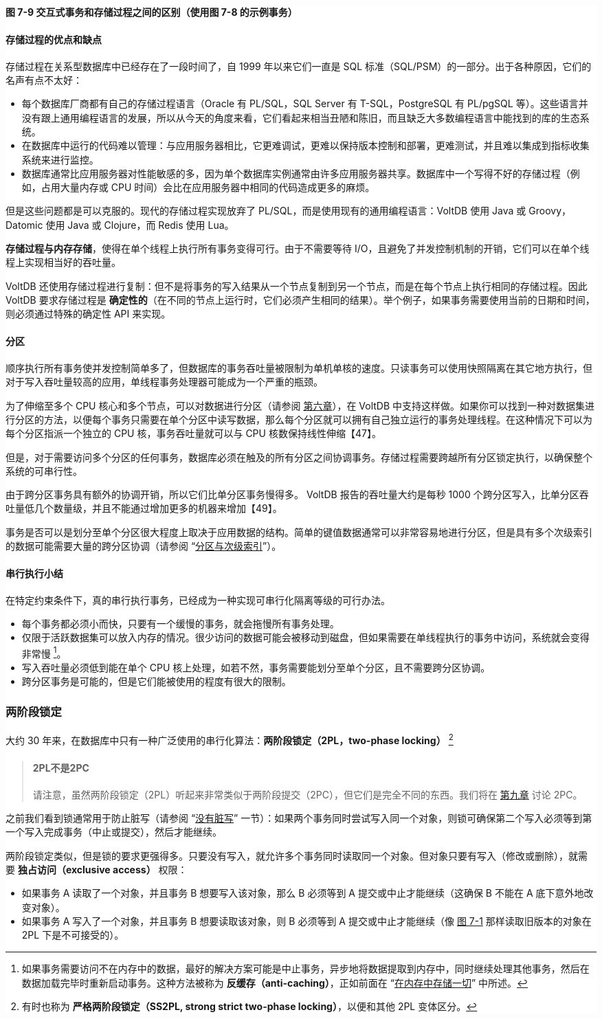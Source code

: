 **图 7-9 交互式事务和存储过程之间的区别（使用图 7-8 的示例事务）**

#### 存储过程的优点和缺点

存储过程在关系型数据库中已经存在了一段时间了，自 1999 年以来它们一直是 SQL 标准（SQL/PSM）的一部分。出于各种原因，它们的名声有点不太好：

- 每个数据库厂商都有自己的存储过程语言（Oracle 有 PL/SQL，SQL Server 有 T-SQL，PostgreSQL 有 PL/pgSQL 等）。这些语言并没有跟上通用编程语言的发展，所以从今天的角度来看，它们看起来相当丑陋和陈旧，而且缺乏大多数编程语言中能找到的库的生态系统。
- 在数据库中运行的代码难以管理：与应用服务器相比，它更难调试，更难以保持版本控制和部署，更难测试，并且难以集成到指标收集系统来进行监控。
- 数据库通常比应用服务器对性能敏感的多，因为单个数据库实例通常由许多应用服务器共享。数据库中一个写得不好的存储过程（例如，占用大量内存或 CPU 时间）会比在应用服务器中相同的代码造成更多的麻烦。

但是这些问题都是可以克服的。现代的存储过程实现放弃了 PL/SQL，而是使用现有的通用编程语言：VoltDB 使用 Java 或 Groovy，Datomic 使用 Java 或 Clojure，而 Redis 使用 Lua。

**存储过程与内存存储**，使得在单个线程上执行所有事务变得可行。由于不需要等待 I/O，且避免了并发控制机制的开销，它们可以在单个线程上实现相当好的吞吐量。

VoltDB 还使用存储过程进行复制：但不是将事务的写入结果从一个节点复制到另一个节点，而是在每个节点上执行相同的存储过程。因此 VoltDB 要求存储过程是 **确定性的**（在不同的节点上运行时，它们必须产生相同的结果）。举个例子，如果事务需要使用当前的日期和时间，则必须通过特殊的确定性 API 来实现。

#### 分区

顺序执行所有事务使并发控制简单多了，但数据库的事务吞吐量被限制为单机单核的速度。只读事务可以使用快照隔离在其它地方执行，但对于写入吞吐量较高的应用，单线程事务处理器可能成为一个严重的瓶颈。

为了伸缩至多个 CPU 核心和多个节点，可以对数据进行分区（请参阅 [第六章](ch6.md)），在 VoltDB 中支持这样做。如果你可以找到一种对数据集进行分区的方法，以便每个事务只需要在单个分区中读写数据，那么每个分区就可以拥有自己独立运行的事务处理线程。在这种情况下可以为每个分区指派一个独立的 CPU 核，事务吞吐量就可以与 CPU 核数保持线性伸缩【47】。

但是，对于需要访问多个分区的任何事务，数据库必须在触及的所有分区之间协调事务。存储过程需要跨越所有分区锁定执行，以确保整个系统的可串行性。

由于跨分区事务具有额外的协调开销，所以它们比单分区事务慢得多。 VoltDB 报告的吞吐量大约是每秒 1000 个跨分区写入，比单分区吞吐量低几个数量级，并且不能通过增加更多的机器来增加【49】。

事务是否可以是划分至单个分区很大程度上取决于应用数据的结构。简单的键值数据通常可以非常容易地进行分区，但是具有多个次级索引的数据可能需要大量的跨分区协调（请参阅 “[分区与次级索引](ch6.md#分区与次级索引)”）。

#### 串行执行小结

在特定约束条件下，真的串行执行事务，已经成为一种实现可串行化隔离等级的可行办法。

- 每个事务都必须小而快，只要有一个缓慢的事务，就会拖慢所有事务处理。
- 仅限于活跃数据集可以放入内存的情况。很少访问的数据可能会被移动到磁盘，但如果需要在单线程执行的事务中访问，系统就会变得非常慢 [^x]。
- 写入吞吐量必须低到能在单个 CPU 核上处理，如若不然，事务需要能划分至单个分区，且不需要跨分区协调。
- 跨分区事务是可能的，但是它们能被使用的程度有很大的限制。

[^x]: 如果事务需要访问不在内存中的数据，最好的解决方案可能是中止事务，异步地将数据提取到内存中，同时继续处理其他事务，然后在数据加载完毕时重新启动事务。这种方法被称为 **反缓存（anti-caching）**，正如前面在 “[在内存中存储一切](ch3.md#在内存中存储一切)” 中所述。

### 两阶段锁定

大约 30 年来，在数据库中只有一种广泛使用的串行化算法：**两阶段锁定（2PL，two-phase locking）** [^xi]

[^xi]: 有时也称为 **严格两阶段锁定（SS2PL, strong strict two-phase locking）**，以便和其他 2PL 变体区分。

> #### 2PL不是2PC
>
> 请注意，虽然两阶段锁定（2PL）听起来非常类似于两阶段提交（2PC），但它们是完全不同的东西。我们将在 [第九章](ch9.md) 讨论 2PC。

之前我们看到锁通常用于防止脏写（请参阅 “[没有脏写](#没有脏写)” 一节）：如果两个事务同时尝试写入同一个对象，则锁可确保第二个写入必须等到第一个写入完成事务（中止或提交），然后才能继续。

两阶段锁定类似，但是锁的要求更强得多。只要没有写入，就允许多个事务同时读取同一个对象。但对象只要有写入（修改或删除），就需要 **独占访问（exclusive access）** 权限：

- 如果事务 A 读取了一个对象，并且事务 B 想要写入该对象，那么 B 必须等到 A 提交或中止才能继续（这确保 B 不能在 A 底下意外地改变对象）。
- 如果事务 A 写入了一个对象，并且事务 B 想要读取该对象，则 B 必须等到 A 提交或中止才能继续（像 [图 7-1](img/fig7-1.png) 那样读取旧版本的对象在 2PL 下是不可接受的）。


[^i]: 乔・海勒斯坦（Joe Hellerstein）指出，在 Härder 与 Reuter 的论文中，“ACID 中的 C” 是被 “扔进去凑缩写单词的”【7】，而且那时候大家都不怎么在乎一致性。
[^ii]: 可以说邮件应用中的错误计数器并不是什么特别重要的问题。但换种方式来看，你可以把未读计数器换成客户账户余额，把邮件收发看成支付交易。
[^iii]: 这并不完美。如果 TCP 连接中断，则事务必须中止。如果中断发生在客户端请求提交之后，但在服务器确认提交发生之前，客户端并不知道事务是否已提交。为了解决这个问题，事务管理器可以通过一个唯一事务标识符来对操作进行分组，这个标识符并未绑定到特定 TCP 连接。后续再 “[数据库的端到端原则](ch12.md#数据库的端到端原则)” 一节将回到这个主题。
[^iv]: 严格地说，**原子自增（atomic increment）** 这个术语在多线程编程的意义上使用了原子这个词。 在 ACID 的情况下，它实际上应该被称为 **隔离的（isolated）** 的或 **可串行的（serializable）** 的增量。 但这就太吹毛求疵了。
[^译注i]: 轶事：偶然出现的瞬时错误有时称为 ***Heisenbug***，而确定性的问题对应地称为 ***Bohrbugs***
[^v]: 某些数据库支持甚至更弱的隔离级别，称为 **读未提交（Read uncommitted）**。它可以防止脏写，但不防止脏读。
[^vi]: 在撰写本文时，唯一在读已提交隔离级别使用读锁的主流数据库是使用 `read_committed_snapshot = off` 配置的 IBM DB2 和 Microsoft SQL Server 【23,36】。
[^vii]: 事实上，事务 ID 是 32 位整数，所以大约会在 40 亿次事务之后溢出。 PostgreSQL 的 Vacuum 过程会清理老旧的事务 ID，确保事务 ID 溢出（回卷）不会影响到数据。
[^译注ii]: 在 PostgreSQL 中，`created_by` 的实际名称为 `xmin`，`deleted_by` 的实际名称为 `xmax`
[^viii]: 将文本文档的编辑表示为原子的变化流是可能的，尽管相当复杂。请参阅 “[自动冲突解决](ch5.md#自动冲突解决)”。
  [^ix]: 在 PostgreSQL 中，你可以使用范围类型优雅地执行此操作，但在其他数据库中并未得到广泛支持。